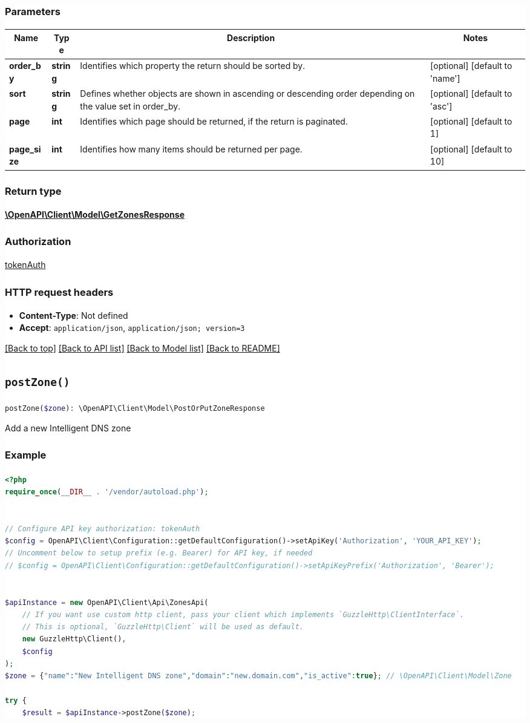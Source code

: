 ```php
```

### Parameters

| Name | Type | Description  | Notes |
| ------------- | ------------- | ------------- | ------------- |
| **order_by** | **string**| Identifies which property the return should be sorted by. | [optional] [default to &#39;name&#39;] |
| **sort** | **string**| Defines whether objects are shown in ascending or descending order depending on the value set in order_by. | [optional] [default to &#39;asc&#39;] |
| **page** | **int**| Identifies which page should be returned, if the return is paginated. | [optional] [default to 1] |
| **page_size** | **int**| Identifies how many items should be returned per page. | [optional] [default to 10] |

### Return type

[**\OpenAPI\Client\Model\GetZonesResponse**](../Model/GetZonesResponse.md)

### Authorization

[tokenAuth](../../README.md#tokenAuth)

### HTTP request headers

- **Content-Type**: Not defined
- **Accept**: `application/json`, `application/json; version=3`

[[Back to top]](#) [[Back to API list]](../../README.md#endpoints)
[[Back to Model list]](../../README.md#models)
[[Back to README]](../../README.md)

## `postZone()`

```php
postZone($zone): \OpenAPI\Client\Model\PostOrPutZoneResponse
```

Add a new Intelligent DNS zone

### Example

```php
<?php
require_once(__DIR__ . '/vendor/autoload.php');


// Configure API key authorization: tokenAuth
$config = OpenAPI\Client\Configuration::getDefaultConfiguration()->setApiKey('Authorization', 'YOUR_API_KEY');
// Uncomment below to setup prefix (e.g. Bearer) for API key, if needed
// $config = OpenAPI\Client\Configuration::getDefaultConfiguration()->setApiKeyPrefix('Authorization', 'Bearer');


$apiInstance = new OpenAPI\Client\Api\ZonesApi(
    // If you want use custom http client, pass your client which implements `GuzzleHttp\ClientInterface`.
    // This is optional, `GuzzleHttp\Client` will be used as default.
    new GuzzleHttp\Client(),
    $config
);
$zone = {"name":"New Intelligent DNS zone","domain":"new.domain.com","is_active":true}; // \OpenAPI\Client\Model\Zone

try {
    $result = $apiInstance->postZone($zone);
```
